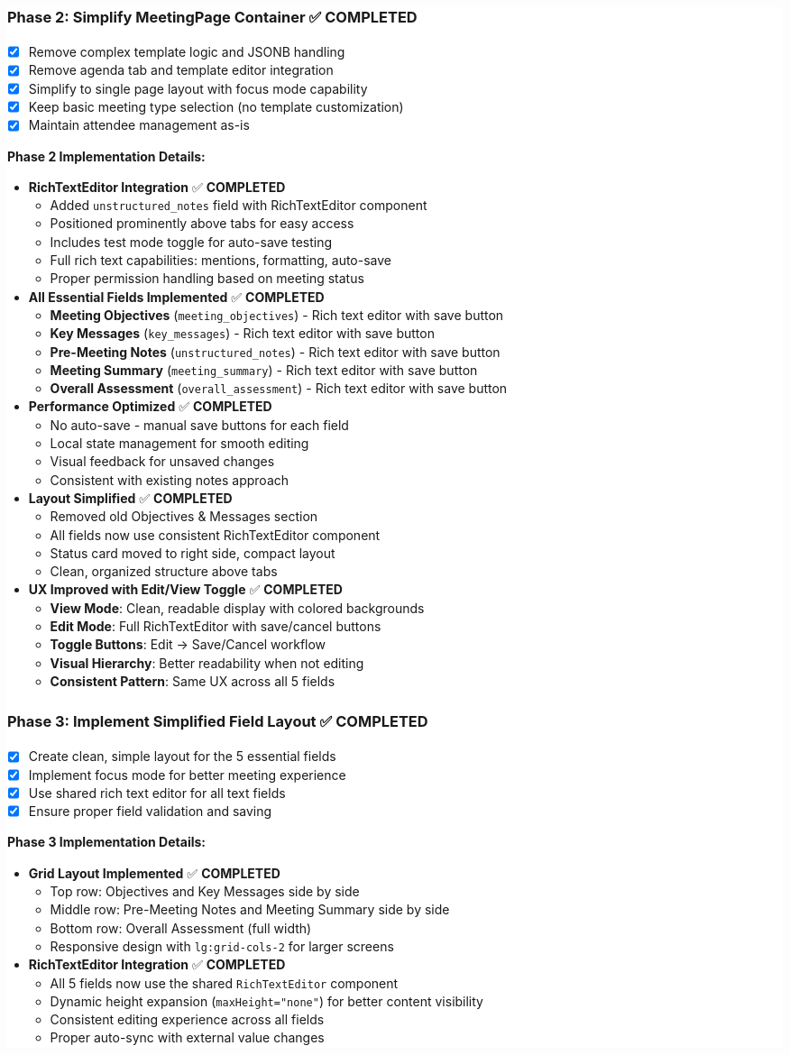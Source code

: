 ### **Phase 2: Simplify MeetingPage Container** ✅ **COMPLETED**
- [x] Remove complex template logic and JSONB handling
- [x] Remove agenda tab and template editor integration
- [x] Simplify to single page layout with focus mode capability
- [x] Keep basic meeting type selection (no template customization)
- [x] Maintain attendee management as-is

**Phase 2 Implementation Details:**
- **RichTextEditor Integration** ✅ **COMPLETED**
  - Added `unstructured_notes` field with RichTextEditor component
  - Positioned prominently above tabs for easy access
  - Includes test mode toggle for auto-save testing
  - Full rich text capabilities: mentions, formatting, auto-save
  - Proper permission handling based on meeting status
- **All Essential Fields Implemented** ✅ **COMPLETED**
  - **Meeting Objectives** (`meeting_objectives`) - Rich text editor with save button
  - **Key Messages** (`key_messages`) - Rich text editor with save button
  - **Pre-Meeting Notes** (`unstructured_notes`) - Rich text editor with save button
  - **Meeting Summary** (`meeting_summary`) - Rich text editor with save button
  - **Overall Assessment** (`overall_assessment`) - Rich text editor with save button
- **Performance Optimized** ✅ **COMPLETED**
  - No auto-save - manual save buttons for each field
  - Local state management for smooth editing
  - Visual feedback for unsaved changes
  - Consistent with existing notes approach
- **Layout Simplified** ✅ **COMPLETED**
  - Removed old Objectives & Messages section
  - All fields now use consistent RichTextEditor component
  - Status card moved to right side, compact layout
  - Clean, organized structure above tabs
- **UX Improved with Edit/View Toggle** ✅ **COMPLETED**
  - **View Mode**: Clean, readable display with colored backgrounds
  - **Edit Mode**: Full RichTextEditor with save/cancel buttons
  - **Toggle Buttons**: Edit → Save/Cancel workflow
  - **Visual Hierarchy**: Better readability when not editing
  - **Consistent Pattern**: Same UX across all 5 fields

### **Phase 3: Implement Simplified Field Layout** ✅ **COMPLETED**
- [x] Create clean, simple layout for the 5 essential fields
- [x] Implement focus mode for better meeting experience
- [x] Use shared rich text editor for all text fields
- [x] Ensure proper field validation and saving

**Phase 3 Implementation Details:**
- **Grid Layout Implemented** ✅ **COMPLETED**
  - Top row: Objectives and Key Messages side by side
  - Middle row: Pre-Meeting Notes and Meeting Summary side by side
  - Bottom row: Overall Assessment (full width)
  - Responsive design with `lg:grid-cols-2` for larger screens
- **RichTextEditor Integration** ✅ **COMPLETED**
  - All 5 fields now use the shared `RichTextEditor` component
  - Dynamic height expansion (`maxHeight="none"`) for better content visibility
  - Consistent editing experience across all fields
  - Proper auto-sync with external value changes
